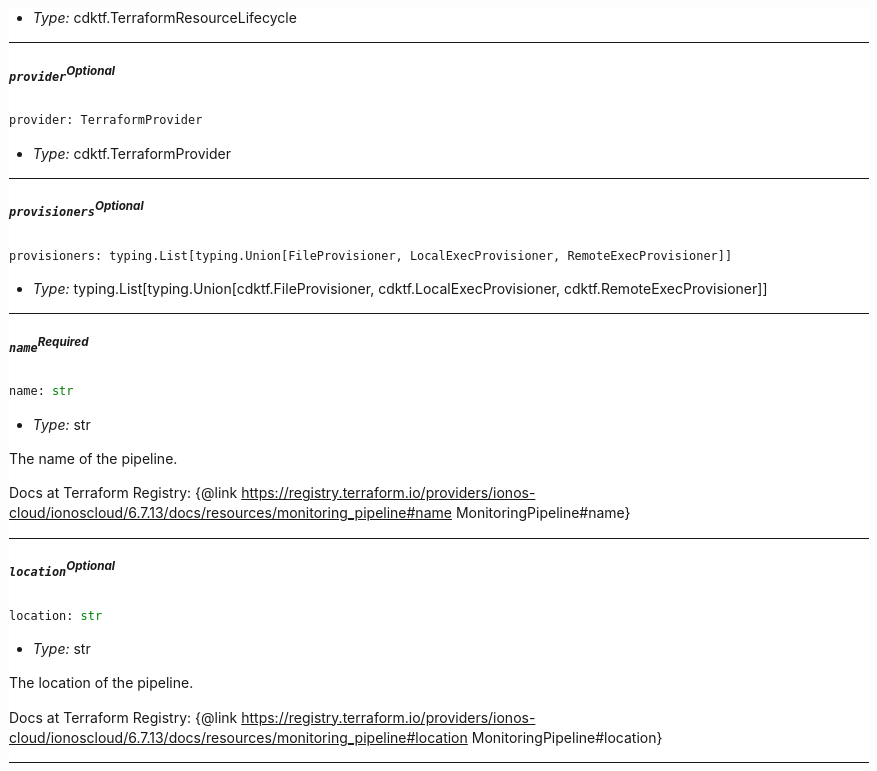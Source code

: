 - *Type:* cdktf.TerraformResourceLifecycle

---

##### `provider`<sup>Optional</sup> <a name="provider" id="@cdktf/provider-ionoscloud.monitoringPipeline.MonitoringPipelineConfig.property.provider"></a>

```python
provider: TerraformProvider
```

- *Type:* cdktf.TerraformProvider

---

##### `provisioners`<sup>Optional</sup> <a name="provisioners" id="@cdktf/provider-ionoscloud.monitoringPipeline.MonitoringPipelineConfig.property.provisioners"></a>

```python
provisioners: typing.List[typing.Union[FileProvisioner, LocalExecProvisioner, RemoteExecProvisioner]]
```

- *Type:* typing.List[typing.Union[cdktf.FileProvisioner, cdktf.LocalExecProvisioner, cdktf.RemoteExecProvisioner]]

---

##### `name`<sup>Required</sup> <a name="name" id="@cdktf/provider-ionoscloud.monitoringPipeline.MonitoringPipelineConfig.property.name"></a>

```python
name: str
```

- *Type:* str

The name of the pipeline.

Docs at Terraform Registry: {@link https://registry.terraform.io/providers/ionos-cloud/ionoscloud/6.7.13/docs/resources/monitoring_pipeline#name MonitoringPipeline#name}

---

##### `location`<sup>Optional</sup> <a name="location" id="@cdktf/provider-ionoscloud.monitoringPipeline.MonitoringPipelineConfig.property.location"></a>

```python
location: str
```

- *Type:* str

The location of the pipeline.

Docs at Terraform Registry: {@link https://registry.terraform.io/providers/ionos-cloud/ionoscloud/6.7.13/docs/resources/monitoring_pipeline#location MonitoringPipeline#location}

---
